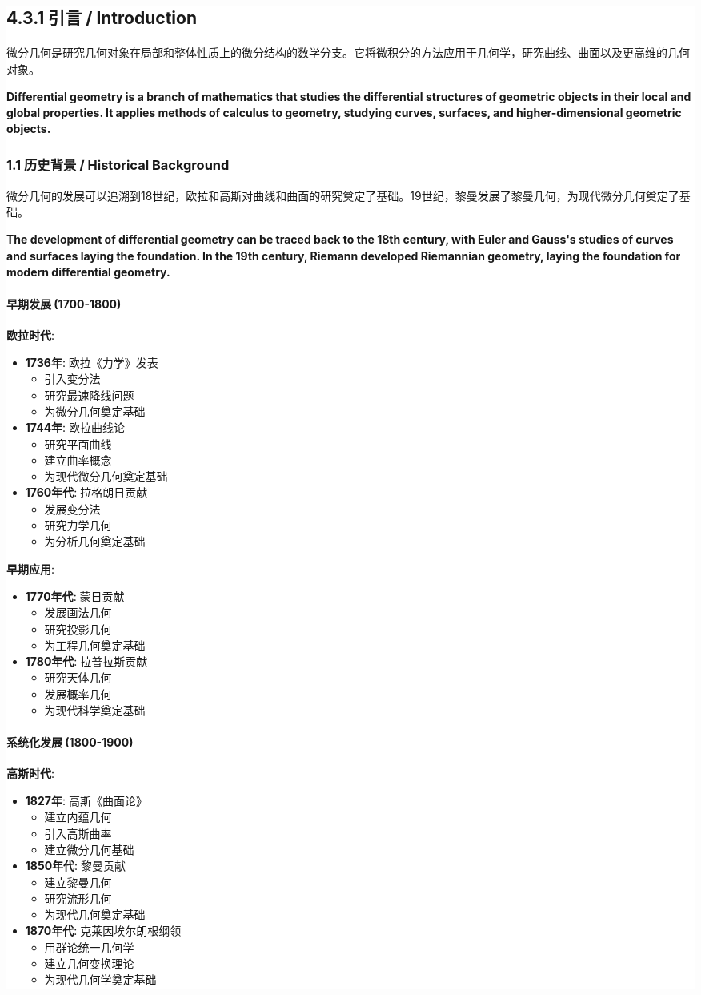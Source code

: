 
## 4.3.1 引言 / Introduction

微分几何是研究几何对象在局部和整体性质上的微分结构的数学分支。它将微积分的方法应用于几何学，研究曲线、曲面以及更高维的几何对象。

**Differential geometry is a branch of mathematics that studies the differential structures of geometric objects in their local and global properties. It applies methods of calculus to geometry, studying curves, surfaces, and higher-dimensional geometric objects.**

### 1.1 历史背景 / Historical Background

微分几何的发展可以追溯到18世纪，欧拉和高斯对曲线和曲面的研究奠定了基础。19世纪，黎曼发展了黎曼几何，为现代微分几何奠定了基础。

**The development of differential geometry can be traced back to the 18th century, with Euler and Gauss's studies of curves and surfaces laying the foundation. In the 19th century, Riemann developed Riemannian geometry, laying the foundation for modern differential geometry.**

#### 早期发展 (1700-1800)

**欧拉时代**:

- **1736年**: 欧拉《力学》发表
  - 引入变分法
  - 研究最速降线问题
  - 为微分几何奠定基础
- **1744年**: 欧拉曲线论
  - 研究平面曲线
  - 建立曲率概念
  - 为现代微分几何奠定基础
- **1760年代**: 拉格朗日贡献
  - 发展变分法
  - 研究力学几何
  - 为分析几何奠定基础

**早期应用**:

- **1770年代**: 蒙日贡献
  - 发展画法几何
  - 研究投影几何
  - 为工程几何奠定基础
- **1780年代**: 拉普拉斯贡献
  - 研究天体几何
  - 发展概率几何
  - 为现代科学奠定基础

#### 系统化发展 (1800-1900)

**高斯时代**:

- **1827年**: 高斯《曲面论》
  - 建立内蕴几何
  - 引入高斯曲率
  - 建立微分几何基础
- **1850年代**: 黎曼贡献
  - 建立黎曼几何
  - 研究流形几何
  - 为现代几何奠定基础
- **1870年代**: 克莱因埃尔朗根纲领
  - 用群论统一几何学
  - 建立几何变换理论
  - 为现代几何学奠定基础
